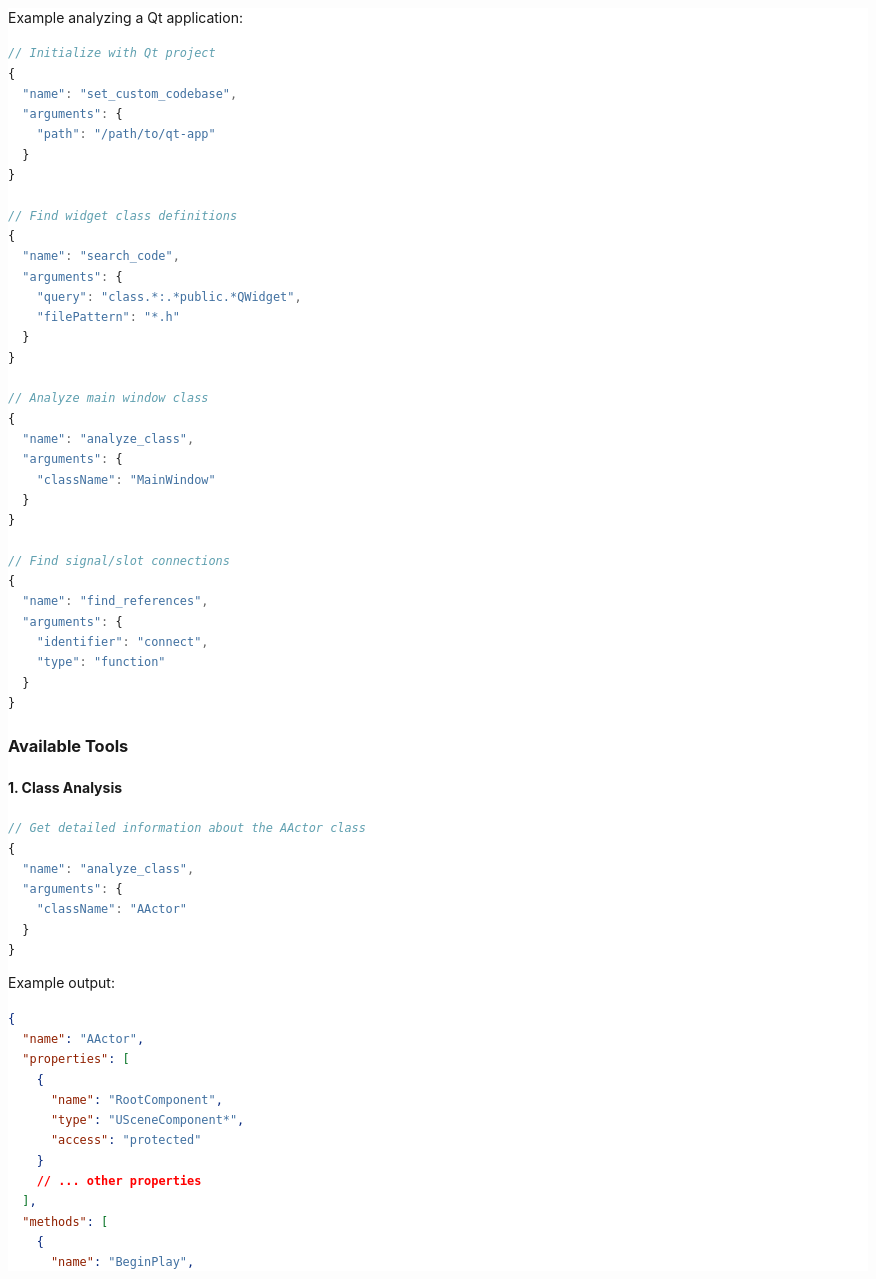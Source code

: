 Example analyzing a Qt application:
```typescript
// Initialize with Qt project
{
  "name": "set_custom_codebase",
  "arguments": {
    "path": "/path/to/qt-app"
  }
}

// Find widget class definitions
{
  "name": "search_code",
  "arguments": {
    "query": "class.*:.*public.*QWidget",
    "filePattern": "*.h"
  }
}

// Analyze main window class
{
  "name": "analyze_class",
  "arguments": {
    "className": "MainWindow"
  }
}

// Find signal/slot connections
{
  "name": "find_references",
  "arguments": {
    "identifier": "connect",
    "type": "function"
  }
}
```

### Available Tools

#### 1. Class Analysis
```typescript
// Get detailed information about the AActor class
{
  "name": "analyze_class",
  "arguments": {
    "className": "AActor"
  }
}
```
Example output:
```json
{
  "name": "AActor",
  "properties": [
    {
      "name": "RootComponent",
      "type": "USceneComponent*",
      "access": "protected"
    }
    // ... other properties
  ],
  "methods": [
    {
      "name": "BeginPlay",
```